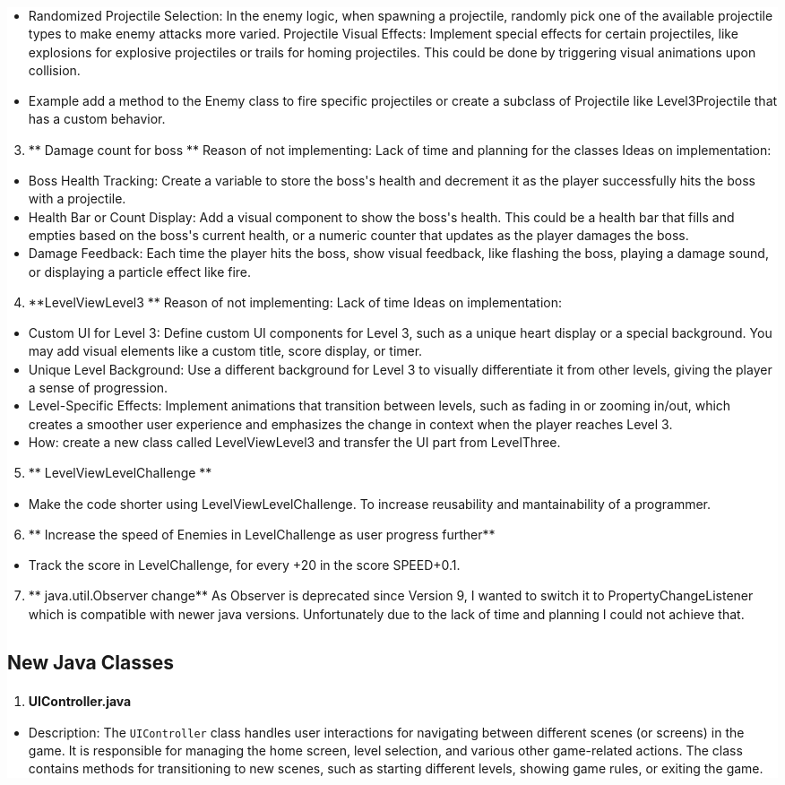 - Randomized Projectile Selection: In the enemy logic, when spawning a projectile, randomly pick one of the available projectile types to make enemy attacks more varied.
Projectile Visual Effects: Implement special effects for certain projectiles, like explosions for explosive projectiles or trails for homing projectiles. This could be done by triggering visual animations upon collision.

- Example add a method to the Enemy class to fire specific projectiles or create a subclass of Projectile like Level3Projectile that has a custom behavior.


3. ** Damage count for boss **
Reason of not implementing: Lack of time and planning for the classes
Ideas on implementation: 
- Boss Health Tracking: Create a variable to store the boss's health and decrement it as the player successfully hits the boss with a projectile.
- Health Bar or Count Display: Add a visual component to show the boss's health. This could be a health bar that fills and empties based on the boss's current health, or a numeric counter that updates as the player damages the boss.
- Damage Feedback: Each time the player hits the boss, show visual feedback, like flashing the boss, playing a damage sound, or displaying a particle effect like fire.

4. **LevelViewLevel3 **
Reason of not implementing: Lack of time
Ideas on implementation: 
- Custom UI for Level 3: Define custom UI components for Level 3, such as a unique heart display or a special background. You may add visual elements like a custom title, score display, or timer.
- Unique Level Background: Use a different background for Level 3 to visually differentiate it from other levels, giving the player a sense of progression.
- Level-Specific Effects: Implement animations that transition between levels, such as fading in or zooming in/out, which creates a smoother user experience and emphasizes the change in context when the player reaches Level 3.
- How: create a new class called LevelViewLevel3 and transfer the UI part from LevelThree.


5. ** LevelViewLevelChallenge **

- Make the code shorter using LevelViewLevelChallenge. To increase reusability and mantainability of a programmer. 

6. ** Increase the speed of Enemies in LevelChallenge as user progress further**
- Track the score in LevelChallenge, for every +20 in the score SPEED+0.1.

7.  ** java.util.Observer change** 
As Observer is deprecated since Version 9, I wanted to switch it to PropertyChangeListener which is compatible with newer java versions. Unfortunately due to the lack of time and planning I could not achieve that.




## New Java Classes

 1. **UIController.java**

   - Description: The `UIController` class handles user interactions for navigating between different scenes (or screens) in the game. It is responsible for managing the home screen, level selection, and various other game-related actions. The class contains methods for transitioning to new scenes, such as starting different levels, showing game rules, or exiting the game.
   